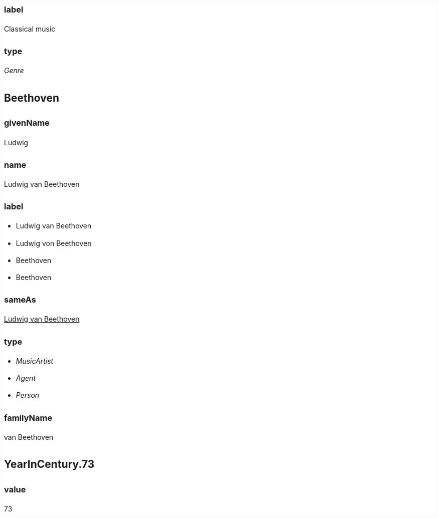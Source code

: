 ### label


Classical music

### type


*Genre*

## Beethoven

### givenName


Ludwig

### name


Ludwig van Beethoven

### label

 - Ludwig van Beethoven

 - Ludwig von Beethoven

 - Beethoven

 - Beethoven

### sameAs


[Ludwig van Beethoven](#Ludwig-van-Beethoven)

### type

 - *MusicArtist*

 - *Agent*

 - *Person*

### familyName


van Beethoven

## YearInCentury.73

### value


73
